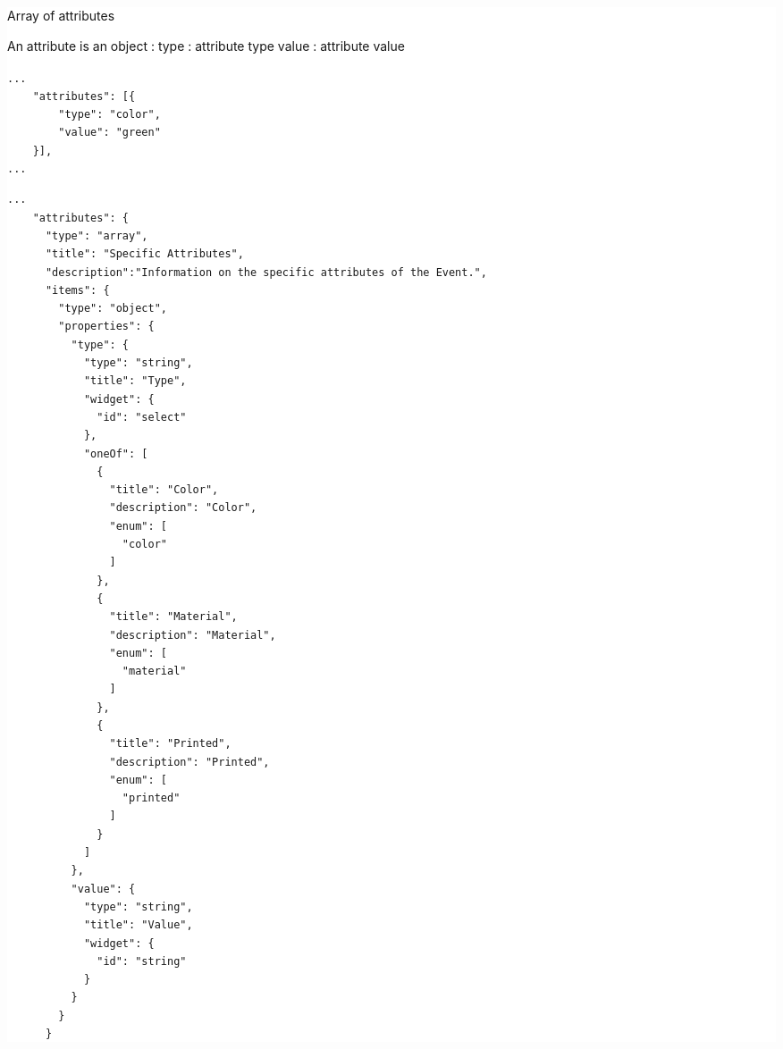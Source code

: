 Array of attributes

An attribute is an object :
type : attribute type
value : attribute value




```
...
    "attributes": [{
        "type": "color",
        "value": "green"
    }],
...
```


```
...  
    "attributes": {
      "type": "array",
      "title": "Specific Attributes",
      "description":"Information on the specific attributes of the Event.",
      "items": {
        "type": "object",
        "properties": {
          "type": {
            "type": "string",
            "title": "Type",
            "widget": {
              "id": "select"
            },
            "oneOf": [
              {
                "title": "Color",
                "description": "Color",
                "enum": [
                  "color"
                ]
              },
              {
                "title": "Material",
                "description": "Material",
                "enum": [
                  "material"
                ]
              },
              {
                "title": "Printed",
                "description": "Printed",
                "enum": [
                  "printed"
                ]
              }
            ]
          },
          "value": {
            "type": "string",
            "title": "Value",
            "widget": {
              "id": "string"
            }
          }
        }
      }
```
